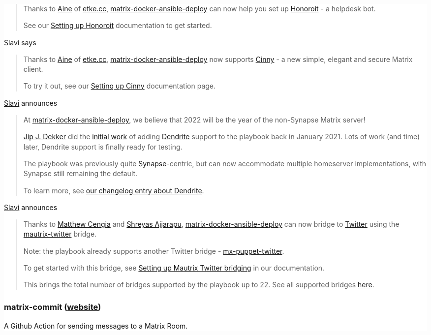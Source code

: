 > Thanks to [Aine](https://gitlab.com/etke.cc) of [etke.cc](https://etke.cc/), [matrix-docker-ansible-deploy](https://github.com/spantaleev/matrix-docker-ansible-deploy) can now help you set up [Honoroit](https://gitlab.com/etke.cc/honoroit) - a helpdesk bot.
>
> See our [Setting up Honoroit](https://github.com/spantaleev/matrix-docker-ansible-deploy/blob/master/docs/configuring-playbook-bot-honoroit.md) documentation to get started.

[Slavi](https://matrix.to/#/@slavi:devture.com) says

> Thanks to [Aine](https://gitlab.com/etke.cc) of [etke.cc](https://etke.cc/), [matrix-docker-ansible-deploy](https://github.com/spantaleev/matrix-docker-ansible-deploy) now supports [Cinny](https://cinny.in/) - a new simple, elegant and secure Matrix client.
>
> To try it out, see our [Setting up Cinny](https://github.com/spantaleev/matrix-docker-ansible-deploy/blob/master/docs/configuring-playbook-client-cinny.md) documentation page.

[Slavi](https://matrix.to/#/@slavi:devture.com) announces

> At [matrix-docker-ansible-deploy](https://github.com/spantaleev/matrix-docker-ansible-deploy), we believe that 2022 will be the year of the non-Synapse Matrix server!
>
> [Jip J. Dekker](https://github.com/Dekker1) did the [initial work](https://github.com/spantaleev/matrix-docker-ansible-deploy/pull/818) of adding [Dendrite](https://github.com/matrix-org/dendrite) support to the playbook back in January 2021. Lots of work (and time) later, Dendrite support is finally ready for testing.
>
> The playbook was previously quite [Synapse](https://github.com/matrix-org/synapse)-centric, but can now accommodate multiple homeserver implementations, with Synapse still remaining the default.
>
> To learn more, see [our changelog entry about Dendrite](https://github.com/spantaleev/matrix-docker-ansible-deploy/blob/master/CHANGELOG.md#dendrite-support).

[Slavi](https://matrix.to/#/@slavi:devture.com) announces

> Thanks to [Matthew Cengia](https://github.com/mattcen) and [Shreyas Ajjarapu](https://github.com/shreyasajj), [matrix-docker-ansible-deploy](https://github.com/spantaleev/matrix-docker-ansible-deploy) can now bridge to [Twitter](https://twitter.com/) using the [mautrix-twitter](https://github.com/mautrix/twitter) bridge.
>
> Note: the playbook already supports another Twitter bridge - [mx-puppet-twitter](https://github.com/Sorunome/mx-puppet-twitter).
>
> To get started with this bridge, see [Setting up Mautrix Twitter bridging](https://github.com/spantaleev/matrix-docker-ansible-deploy/blob/master/docs/configuring-playbook-bridge-mautrix-twitter.md) in our documentation.
>
> This brings the total number of bridges supported by the playbook up to 22. See all supported bridges [here](https://github.com/spantaleev/matrix-docker-ansible-deploy/blob/master/docs/configuring-playbook.md#bridging-other-networks).

### matrix-commit ([website](https://github.com/KrazyKirby99999/matrix-commit))

A Github Action for sending messages to a Matrix Room.
